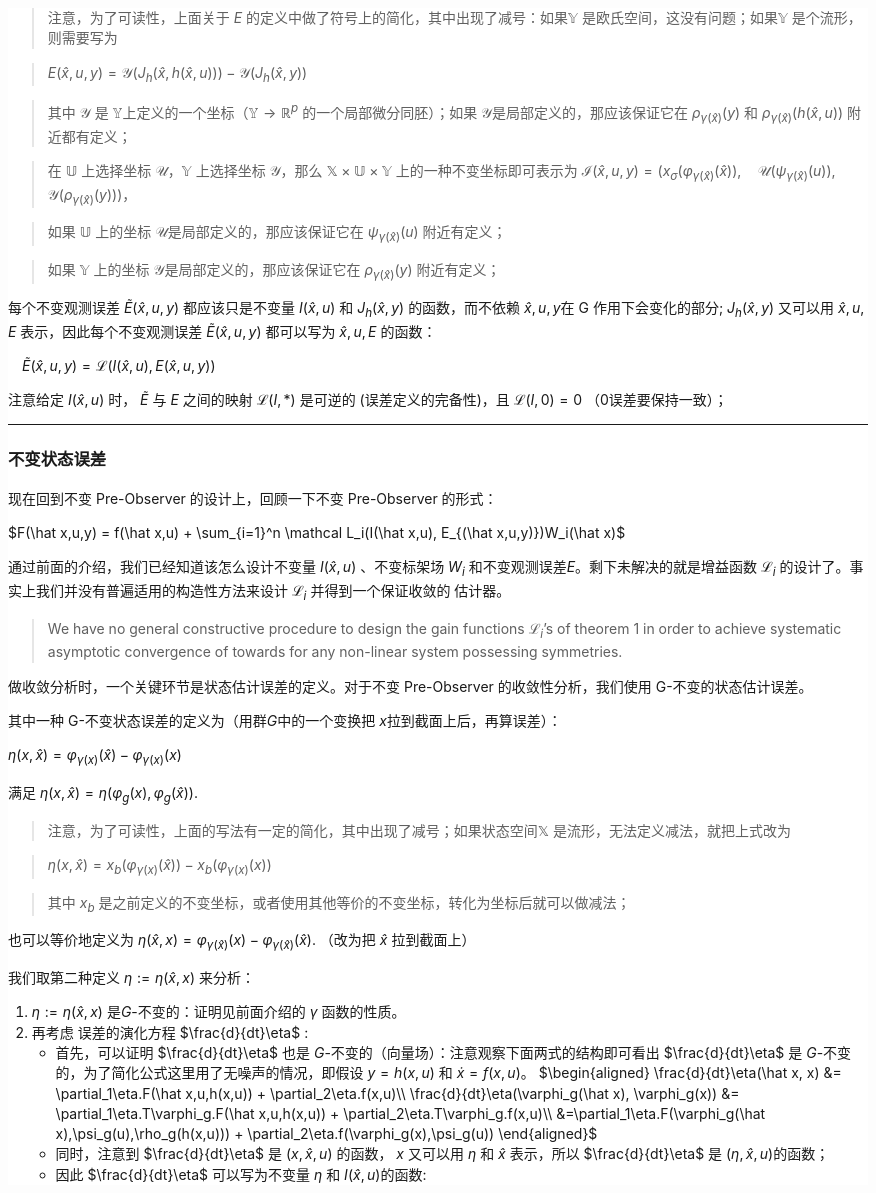 > 注意，为了可读性，上面关于 $E$ 的定义中做了符号上的简化，其中出现了减号：如果$\mathbb Y$ 是欧氏空间，这没有问题；如果$\mathbb Y$ 是个流形，则需要写为

> $E(\hat x, u, y) = \mathcal Y(J_h(\hat x, h(\hat x, u))) -  \mathcal Y(J_h(\hat x,y))$

> 其中 $\mathcal Y$ 是 $\mathbb Y$上定义的一个坐标（$\mathbb Y\to \mathbb R^p$ 的一个局部微分同胚）；如果 $\mathcal Y$是局部定义的，那应该保证它在 $\rho_{\gamma(\hat x)}(y)$ 和 $\rho_{\gamma(\hat x)}(h(\hat x,u))$ 附近都有定义；

> 

> 在 $\mathbb U$ 上选择坐标 $\mathcal U$，$\mathbb Y$ 上选择坐标 $\mathcal Y$，那么 $\mathbb X\times \mathbb U\times \mathbb Y$ 上的一种不变坐标即可表示为  $\mathcal I(\hat x, u, y) = (x_\sigma(\varphi_{\gamma(\hat x)}(\hat x)), \quad \mathcal U( \psi_{\gamma(\hat x)}(u)),\quad \mathcal Y(\rho_{\gamma(\hat x)}(y)))$，

> 如果 $\mathbb U$ 上的坐标 $\mathcal U$是局部定义的，那应该保证它在 $\psi_{\gamma(\hat x)}(u)$ 附近有定义；

> 如果 $\mathbb Y$ 上的坐标 $\mathcal Y$是局部定义的，那应该保证它在 $\rho_{\gamma(\hat x)}(y)$  附近有定义；

每个不变观测误差 $\tilde E(\hat x,u,y)$ 都应该只是不变量  $I(\hat x,u)$  和 $J_h(\hat x,y)$ 的函数，而不依赖 $\hat x,u,y$在 G 作用下会变化的部分;  $J_h(\hat x,y)$ 又可以用 $\hat x, u, E$ 表示，因此每个不变观测误差 $\tilde E(\hat x,u,y)$ 都可以写为 $\hat x, u, E$ 的函数：

 $\tilde E(\hat x,u,y) = \mathcal L(I(\hat x,u), E(\hat x,u,y))$ 

注意给定 $I(\hat x,u)$ 时， $\tilde E$ 与 $E$ 之间的映射 $\mathcal L (I, *)$ 是可逆的 (误差定义的完备性)，且 $\mathcal L(I,0)=0$ （0误差要保持一致）；

---
### 不变状态误差
现在回到不变 Pre-Observer 的设计上，回顾一下不变 Pre-Observer 的形式：

$F(\hat x,u,y) = f(\hat x,u) + \sum_{i=1}^n \mathcal L_i(I(\hat x,u), E_{(\hat x,u,y)})W_i(\hat x)$

通过前面的介绍，我们已经知道该怎么设计不变量 $I(\hat x,u)$ 、不变标架场 $W_i$ 和不变观测误差$E$。剩下未解决的就是增益函数 $\mathcal L_i$ 的设计了。事实上我们并没有普遍适用的构造性方法来设计 $\mathcal L_i$ 并得到一个保证收敛的 估计器。

> We have no general constructive procedure to design the gain functions $\mathcal L_i$’s of theorem 1 in order to achieve systematic asymptotic convergence of towards for any non-linear system possessing symmetries.

做收敛分析时，一个关键环节是状态估计误差的定义。对于不变 Pre-Observer 的收敛性分析，我们使用 G-不变的状态估计误差。

其中一种 G-不变状态误差的定义为（用群$G$中的一个变换把 $x$拉到截面上后，再算误差）：

$\eta(x,\hat x) = \varphi_{\gamma(x)}(\hat x) - \varphi_{\gamma(x)}(x)$  

满足  $\eta(x,\hat x)=\eta(\varphi_g(x), \varphi_g(\hat x))$.

> 注意，为了可读性，上面的写法有一定的简化，其中出现了减号；如果状态空间$\mathbb X$ 是流形，无法定义减法，就把上式改为

> $\eta(x,\hat x) = x_b(\varphi_{\gamma(x)}(\hat x)) - x_b(\varphi_{\gamma(x)}(x))$

> 其中 $x_b$ 是之前定义的不变坐标，或者使用其他等价的不变坐标，转化为坐标后就可以做减法；

也可以等价地定义为 $\eta(\hat x, x) = \varphi_{\gamma(\hat x)}(x) - \varphi_{\gamma(\hat x)}(\hat x)$. （改为把 $\hat x$ 拉到截面上）

我们取第二种定义  $\eta:=\eta(\hat x, x)$  来分析：

1. $\eta:=\eta(\hat x, x)$ 是$G$-不变的：证明见前面介绍的 $\gamma$ 函数的性质。
2. 再考虑 误差的演化方程   $\frac{d}{dt}\eta$  :
   * 首先，可以证明  $\frac{d}{dt}\eta$ 也是 $G$-不变的（向量场）：注意观察下面两式的结构即可看出  $\frac{d}{dt}\eta$ 是 $G$-不变的，为了简化公式这里用了无噪声的情况，即假设 $y=h(x,u)$ 和 $\dot x=f(x,u)$。
$\begin{aligned} \frac{d}{dt}\eta(\hat x, x) &= \partial_1\eta.F(\hat x,u,h(x,u)) + \partial_2\eta.f(x,u)\\
\frac{d}{dt}\eta(\varphi_g(\hat x), \varphi_g(x)) &= \partial_1\eta.T\varphi_g.F(\hat x,u,h(x,u)) + \partial_2\eta.T\varphi_g.f(x,u)\\
&=\partial_1\eta.F(\varphi_g(\hat x),\psi_g(u),\rho_g(h(x,u))) + \partial_2\eta.f(\varphi_g(x),\psi_g(u))
 \end{aligned}$
   * 同时，注意到  $\frac{d}{dt}\eta$  是 $(x,\hat x, u)$ 的函数， $x$ 又可以用 $\eta$ 和 $\hat x$ 表示，所以   $\frac{d}{dt}\eta$  是 $(\eta, \hat x,u)$的函数；
   * 因此  $\frac{d}{dt}\eta$  可以写为不变量 $\eta$ 和 $I(\hat x,u)$的函数:
